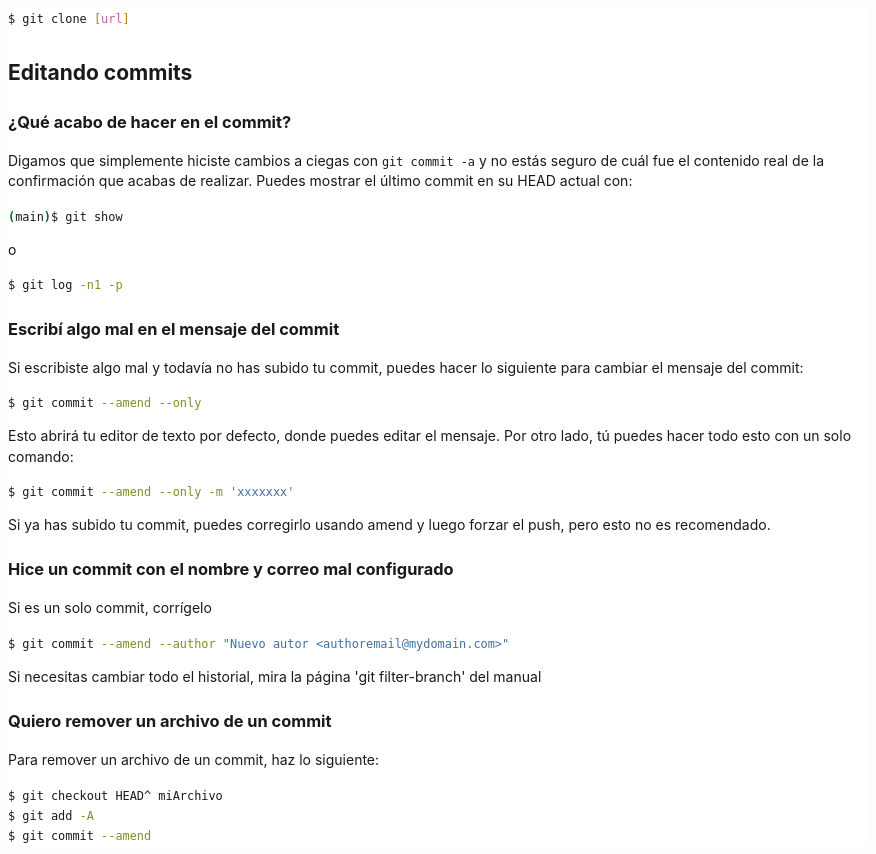 ```sh
$ git clone [url]
```

## Editando commits

### ¿Qué acabo de hacer en el commit?

Digamos que simplemente hiciste cambios a ciegas con `git commit -a` y no estás seguro de cuál fue el contenido real de la confirmación que acabas de realizar. Puedes mostrar el último commit en su HEAD actual con:

```sh
(main)$ git show
```

o

```sh
$ git log -n1 -p
```

### Escribí algo mal en el mensaje del commit

Si escribiste algo mal y todavía no has subido tu commit, puedes hacer lo siguiente para cambiar el mensaje del commit:

```sh
$ git commit --amend --only
```
Esto abrirá tu editor de texto por defecto, donde puedes editar el mensaje. Por otro lado, tú puedes hacer todo esto con un solo comando:

```sh
$ git commit --amend --only -m 'xxxxxxx'
```

Si ya has subido tu commit, puedes corregirlo usando amend y luego forzar el push, pero esto no es recomendado.

### Hice un commit con el nombre y correo mal configurado

Si es un solo commit, corrígelo

```sh
$ git commit --amend --author "Nuevo autor <authoremail@mydomain.com>"
```

Si necesitas cambiar todo el historial, mira la página 'git filter-branch' del manual


### Quiero remover un archivo de un commit

Para remover un archivo de un commit, haz lo siguiente:

```sh
$ git checkout HEAD^ miArchivo
$ git add -A
$ git commit --amend
```
